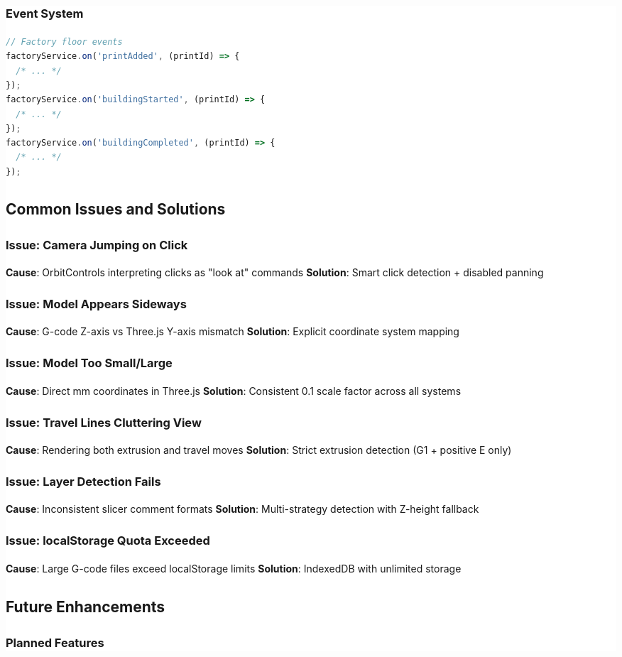### Event System

```typescript
// Factory floor events
factoryService.on('printAdded', (printId) => {
  /* ... */
});
factoryService.on('buildingStarted', (printId) => {
  /* ... */
});
factoryService.on('buildingCompleted', (printId) => {
  /* ... */
});
```

## Common Issues and Solutions

### Issue: Camera Jumping on Click

**Cause**: OrbitControls interpreting clicks as "look at" commands
**Solution**: Smart click detection + disabled panning

### Issue: Model Appears Sideways

**Cause**: G-code Z-axis vs Three.js Y-axis mismatch
**Solution**: Explicit coordinate system mapping

### Issue: Model Too Small/Large

**Cause**: Direct mm coordinates in Three.js
**Solution**: Consistent 0.1 scale factor across all systems

### Issue: Travel Lines Cluttering View

**Cause**: Rendering both extrusion and travel moves
**Solution**: Strict extrusion detection (G1 + positive E only)

### Issue: Layer Detection Fails

**Cause**: Inconsistent slicer comment formats
**Solution**: Multi-strategy detection with Z-height fallback

### Issue: localStorage Quota Exceeded

**Cause**: Large G-code files exceed localStorage limits
**Solution**: IndexedDB with unlimited storage

## Future Enhancements

### Planned Features
